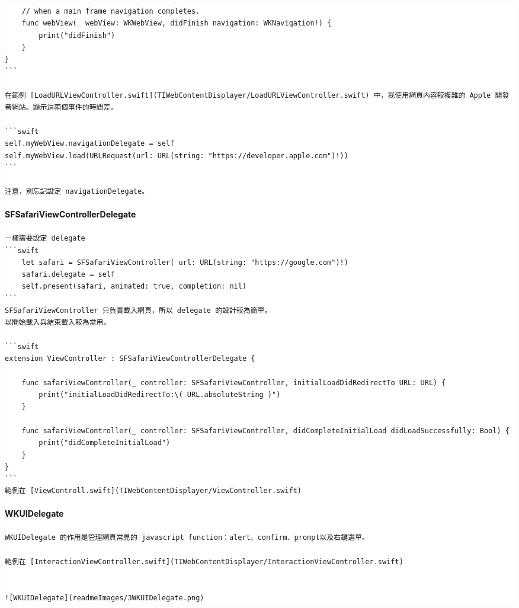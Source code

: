         // when a main frame navigation completes.
        func webView(_ webView: WKWebView, didFinish navigation: WKNavigation!) {
            print("didFinish")
        }
    }
    ```

    在範例 [LoadURLViewController.swift](TIWebContentDisplayer/LoadURLViewController.swift) 中，我使用網頁內容較複雜的 Apple 開發者網站。顯示這兩個事件的時間差。

    ```swift
    self.myWebView.navigationDelegate = self
    self.myWebView.load(URLRequest(url: URL(string: "https://developer.apple.com")!))
    ```

    注意，別忘記設定 navigationDelegate。


#### SFSafariViewControllerDelegate

    一樣需要設定 delegate
    ```swift
        let safari = SFSafariViewController( url: URL(string: "https://google.com")!)
        safari.delegate = self
        self.present(safari, animated: true, completion: nil)
    ```
    SFSafariViewController 只負責載入網頁，所以 delegate 的設計較為簡單。
    以開始載入與結束載入較為常用。 

    ```swift
    extension ViewController : SFSafariViewControllerDelegate {
    
        func safariViewController(_ controller: SFSafariViewController, initialLoadDidRedirectTo URL: URL) {
            print("initialLoadDidRedirectTo:\( URL.absoluteString )")
        }
    
        func safariViewController(_ controller: SFSafariViewController, didCompleteInitialLoad didLoadSuccessfully: Bool) {
            print("didCompleteInitialLoad")
        }
    }
    ```
    範例在 [ViewControll.swift](TIWebContentDisplayer/ViewController.swift)
    
#### WKUIDelegate
   
    WKUIDelegate 的作用是管理網頁常見的 javascript function：alert、confirm、prompt以及右鍵選單。

    範例在 [InteractionViewController.swift](TIWebContentDisplayer/InteractionViewController.swift)

    
    ![WKUIDelegate](readmeImages/3WKUIDelegate.png)
